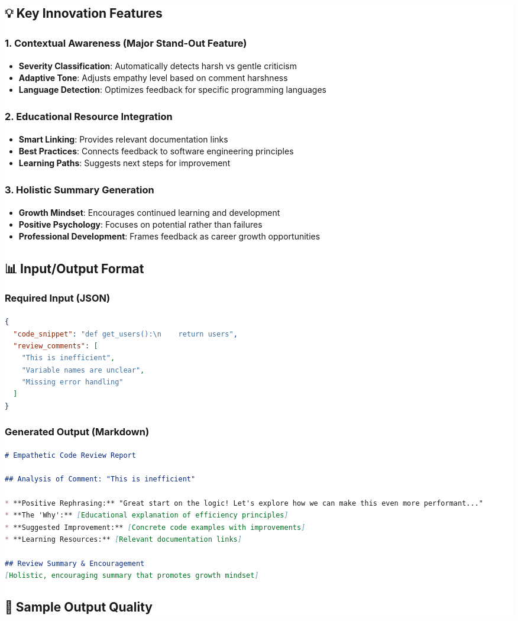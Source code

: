 ## 💡 Key Innovation Features

### 1. Contextual Awareness (Major Stand-Out Feature)
- **Severity Classification**: Automatically detects harsh vs gentle criticism
- **Adaptive Tone**: Adjusts empathy level based on comment harshness
- **Language Detection**: Optimizes feedback for specific programming languages

### 2. Educational Resource Integration
- **Smart Linking**: Provides relevant documentation links
- **Best Practices**: Connects feedback to software engineering principles
- **Learning Paths**: Suggests next steps for improvement

### 3. Holistic Summary Generation
- **Growth Mindset**: Encourages continued learning and development
- **Positive Psychology**: Focuses on potential rather than failures
- **Professional Development**: Frames feedback as career growth opportunities

## 📊 Input/Output Format

### Required Input (JSON)
```json
{
  "code_snippet": "def get_users():\n    return users",
  "review_comments": [
    "This is inefficient",
    "Variable names are unclear", 
    "Missing error handling"
  ]
}
```

### Generated Output (Markdown)
```markdown
# Empathetic Code Review Report

## Analysis of Comment: "This is inefficient"

* **Positive Rephrasing:** "Great start on the logic! Let's explore how we can make this even more performant..."
* **The 'Why':** [Educational explanation of efficiency principles]
* **Suggested Improvement:** [Concrete code examples with improvements]
* **Learning Resources:** [Relevant documentation links]

## Review Summary & Encouragement
[Holistic, encouraging summary that promotes growth mindset]
```

## 🎪 Sample Output Quality
